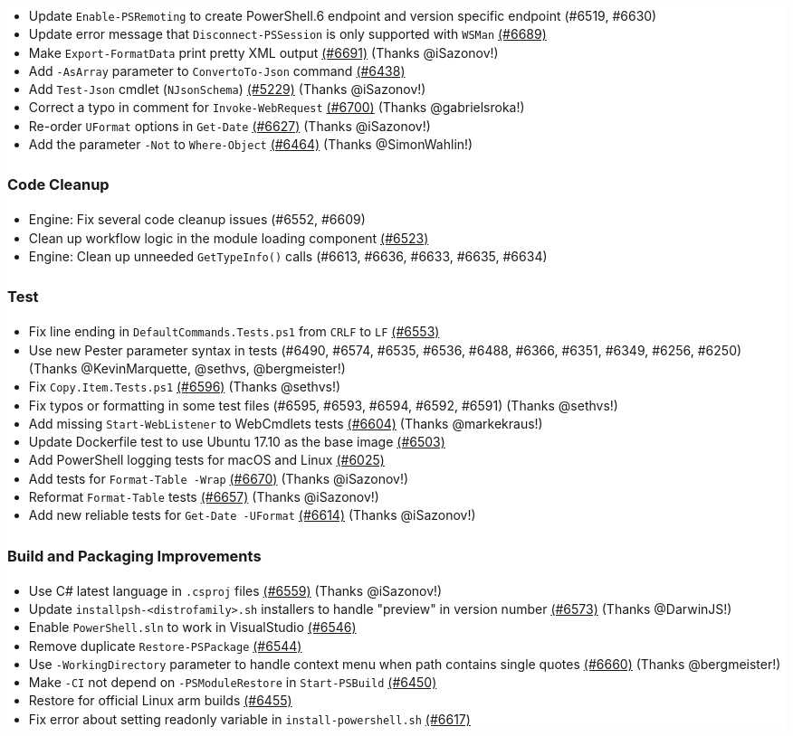 - Update `Enable-PSRemoting` to create PowerShell.6 endpoint and version specific endpoint (#6519, #6630)
- Update error message that `Disconnect-PSSession` is only supported with `WSMan` [(#6689)](https://github.com/powershell/powershell/pull/6689)
- Make `Export-FormatData` print pretty XML output [(#6691)](https://github.com/powershell/powershell/pull/6691) (Thanks @iSazonov!)
- Add `-AsArray` parameter to `ConvertoTo-Json` command [(#6438)](https://github.com/powershell/powershell/pull/6438)
- Add `Test-Json` cmdlet (`NJsonSchema`) [(#5229)](https://github.com/powershell/powershell/pull/5229) (Thanks @iSazonov!)
- Correct a typo in comment for `Invoke-WebRequest` [(#6700)](https://github.com/powershell/powershell/pull/6700) (Thanks @gabrielsroka!)
- Re-order `UFormat` options in `Get-Date` [(#6627)](https://github.com/powershell/powershell/pull/6627) (Thanks @iSazonov!)
- Add the parameter `-Not` to `Where-Object` [(#6464)](https://github.com/powershell/powershell/pull/6464) (Thanks @SimonWahlin!)

### Code Cleanup

- Engine: Fix several code cleanup issues (#6552, #6609)
- Clean up workflow logic in the module loading component [(#6523)](https://github.com/powershell/powershell/pull/6523)
- Engine: Clean up unneeded `GetTypeInfo()` calls (#6613, #6636, #6633, #6635, #6634)

### Test

- Fix line ending in `DefaultCommands.Tests.ps1` from `CRLF` to `LF` [(#6553)](https://github.com/powershell/powershell/pull/6553)
- Use new Pester parameter syntax in tests (#6490, #6574, #6535, #6536, #6488, #6366, #6351, #6349, #6256, #6250) (Thanks @KevinMarquette, @sethvs, @bergmeister!)
- Fix `Copy.Item.Tests.ps1` [(#6596)](https://github.com/powershell/powershell/pull/6596) (Thanks @sethvs!)
- Fix typos or formatting in some test files (#6595, #6593, #6594, #6592, #6591) (Thanks @sethvs!)
- Add missing `Start-WebListener` to WebCmdlets tests [(#6604)](https://github.com/powershell/powershell/pull/6604) (Thanks @markekraus!)
- Update Dockerfile test to use Ubuntu 17.10 as the base image [(#6503)](https://github.com/powershell/powershell/pull/6503)
- Add PowerShell logging tests for macOS and Linux [(#6025)](https://github.com/powershell/powershell/pull/6025)
- Add tests for `Format-Table -Wrap` [(#6670)](https://github.com/powershell/powershell/pull/6670) (Thanks @iSazonov!)
- Reformat `Format-Table` tests [(#6657)](https://github.com/powershell/powershell/pull/6657) (Thanks @iSazonov!)
- Add new reliable tests for `Get-Date -UFormat` [(#6614)](https://github.com/powershell/powershell/pull/6614) (Thanks @iSazonov!)

### Build and Packaging Improvements

- Use C# latest language in `.csproj` files [(#6559)](https://github.com/powershell/powershell/pull/6559) (Thanks @iSazonov!)
- Update `installpsh-<distrofamily>.sh` installers to handle "preview" in version number [(#6573)](https://github.com/powershell/powershell/pull/6573) (Thanks @DarwinJS!)
- Enable `PowerShell.sln` to work in VisualStudio [(#6546)](https://github.com/powershell/powershell/pull/6546)
- Remove duplicate `Restore-PSPackage` [(#6544)](https://github.com/powershell/powershell/pull/6544)
- Use `-WorkingDirectory` parameter to handle context menu when path contains single quotes [(#6660)](https://github.com/powershell/powershell/pull/6660) (Thanks @bergmeister!)
- Make `-CI` not depend on `-PSModuleRestore` in `Start-PSBuild` [(#6450)](https://github.com/powershell/powershell/pull/6450)
- Restore for official Linux arm builds [(#6455)](https://github.com/powershell/powershell/pull/6455)
- Fix error about setting readonly variable in `install-powershell.sh` [(#6617)](https://github.com/powershell/powershell/pull/6617)